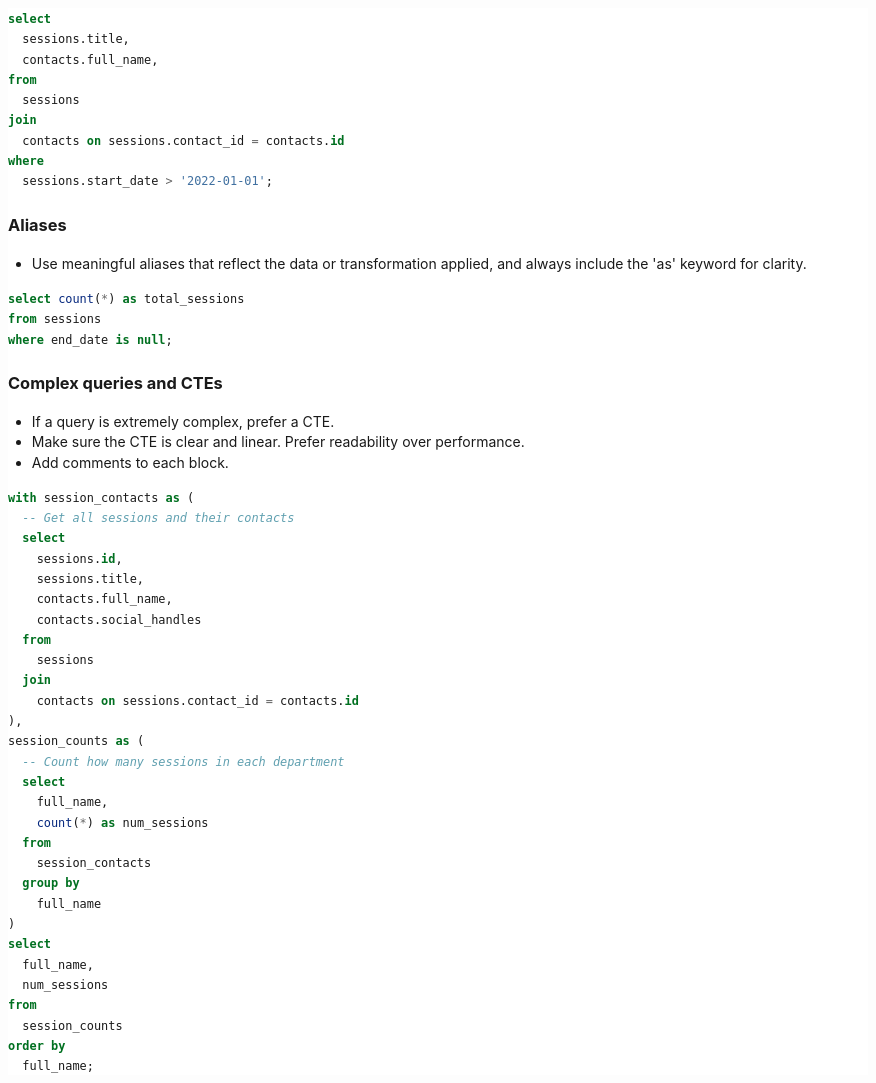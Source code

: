 ```sql
select
  sessions.title,
  contacts.full_name,
from
  sessions
join
  contacts on sessions.contact_id = contacts.id
where
  sessions.start_date > '2022-01-01';
```

### Aliases

- Use meaningful aliases that reflect the data or transformation applied, and always include the 'as' keyword for clarity.

```sql
select count(*) as total_sessions
from sessions
where end_date is null;
```

### Complex queries and CTEs

- If a query is extremely complex, prefer a CTE.
- Make sure the CTE is clear and linear. Prefer readability over performance.
- Add comments to each block.

```sql
with session_contacts as (
  -- Get all sessions and their contacts
  select
    sessions.id,
    sessions.title,
    contacts.full_name,
    contacts.social_handles
  from
    sessions
  join
    contacts on sessions.contact_id = contacts.id
),
session_counts as (
  -- Count how many sessions in each department
  select
    full_name,
    count(*) as num_sessions
  from
    session_contacts
  group by
    full_name
)
select
  full_name,
  num_sessions
from
  session_counts
order by
  full_name;
```


